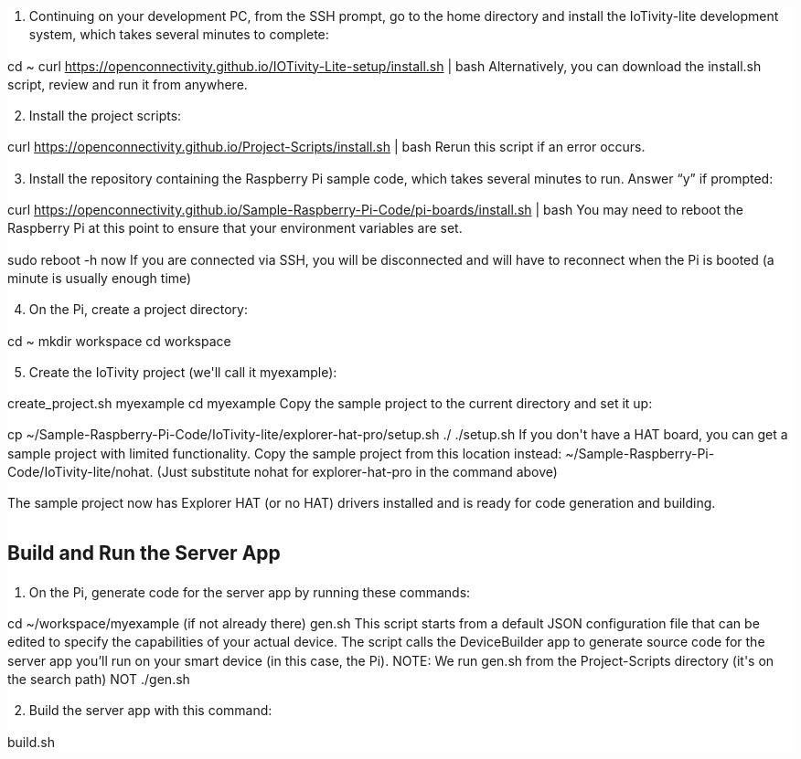 1. Continuing on your development PC, from the SSH prompt, go to the home directory and install the IoTivity-lite development system, which takes several minutes to complete:

cd ~
curl https://openconnectivity.github.io/IOTivity-Lite-setup/install.sh | bash
Alternatively, you can download the install.sh script, review and run it from anywhere.

2. Install the project scripts:

curl https://openconnectivity.github.io/Project-Scripts/install.sh | bash
Rerun this script if an error occurs.

3. Install the repository containing the Raspberry Pi sample code, which takes several minutes to run. Answer “y” if prompted:

curl https://openconnectivity.github.io/Sample-Raspberry-Pi-Code/pi-boards/install.sh | bash
You may need to reboot the Raspberry Pi at this point to ensure that your environment variables are set.

sudo reboot -h now
If you are connected via SSH, you will be disconnected and will have to reconnect when the Pi is booted (a minute is usually enough time)

4. On the Pi, create a project directory:

cd ~
mkdir workspace
cd workspace

5. Create the IoTivity project (we'll call it myexample):

create_project.sh myexample
cd myexample
Copy the sample project to the current directory and set it up:

cp ~/Sample-Raspberry-Pi-Code/IoTivity-lite/explorer-hat-pro/setup.sh ./
./setup.sh
If you don't have a HAT board, you can get a sample project with limited functionality. Copy the sample project from this location instead: ~/Sample-Raspberry-Pi-Code/IoTivity-lite/nohat. (Just substitute nohat for explorer-hat-pro in the command above)

The sample project now has Explorer HAT (or no HAT) drivers installed and is ready for code generation and building.

## Build and Run the Server App

1. On the Pi, generate code for the server app by running these commands:

cd ~/workspace/myexample (if not already there)
gen.sh
This script starts from a default JSON configuration file that can be edited to specify the capabilities of your actual device. The script calls the DeviceBuilder app to generate source code for the server app you’ll run on your smart device (in this case, the Pi). NOTE: We run gen.sh from the Project-Scripts directory (it's on the search path) NOT ./gen.sh

2. Build the server app with this command:

build.sh

